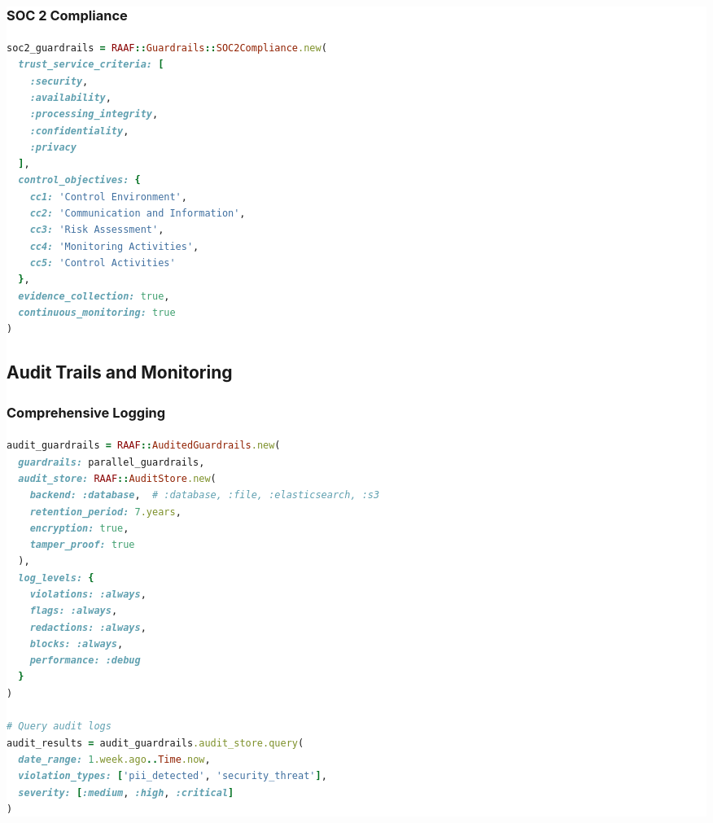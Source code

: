 ### SOC 2 Compliance

```ruby
soc2_guardrails = RAAF::Guardrails::SOC2Compliance.new(
  trust_service_criteria: [
    :security,
    :availability,
    :processing_integrity,
    :confidentiality,
    :privacy
  ],
  control_objectives: {
    cc1: 'Control Environment',
    cc2: 'Communication and Information',
    cc3: 'Risk Assessment',
    cc4: 'Monitoring Activities',
    cc5: 'Control Activities'
  },
  evidence_collection: true,
  continuous_monitoring: true
)
```

Audit Trails and Monitoring
---------------------------

### Comprehensive Logging

```ruby
audit_guardrails = RAAF::AuditedGuardrails.new(
  guardrails: parallel_guardrails,
  audit_store: RAAF::AuditStore.new(
    backend: :database,  # :database, :file, :elasticsearch, :s3
    retention_period: 7.years,
    encryption: true,
    tamper_proof: true
  ),
  log_levels: {
    violations: :always,
    flags: :always,
    redactions: :always,
    blocks: :always,
    performance: :debug
  }
)

# Query audit logs
audit_results = audit_guardrails.audit_store.query(
  date_range: 1.week.ago..Time.now,
  violation_types: ['pii_detected', 'security_threat'],
  severity: [:medium, :high, :critical]
)
```
